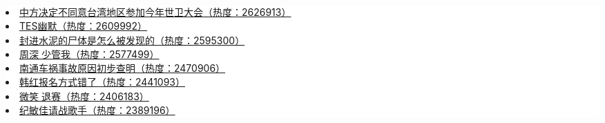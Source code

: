 <li>
<a href="https://s.weibo.com/weibo?q=%23%E4%B8%AD%E6%96%B9%E5%86%B3%E5%AE%9A%E4%B8%8D%E5%90%8C%E6%84%8F%E5%8F%B0%E6%B9%BE%E5%9C%B0%E5%8C%BA%E5%8F%82%E5%8A%A0%E4%BB%8A%E5%B9%B4%E4%B8%96%E5%8D%AB%E5%A4%A7%E4%BC%9A%23" target="weibo">
中方决定不同意台湾地区参加今年世卫大会（热度：2626913）
</a>
</li>

<li>
<a href="https://s.weibo.com/weibo?q=%23TES%E5%B9%BD%E9%BB%98%23" target="weibo">
TES幽默（热度：2609992）
</a>
</li>

<li>
<a href="https://s.weibo.com/weibo?q=%23%E5%B0%81%E8%BF%9B%E6%B0%B4%E6%B3%A5%E7%9A%84%E5%B0%B8%E4%BD%93%E6%98%AF%E6%80%8E%E4%B9%88%E8%A2%AB%E5%8F%91%E7%8E%B0%E7%9A%84%23" target="weibo">
封进水泥的尸体是怎么被发现的（热度：2595300）
</a>
</li>

<li>
<a href="https://s.weibo.com/weibo?q=%23%E5%91%A8%E6%B7%B1%20%E5%B0%91%E7%AE%A1%E6%88%91%23" target="weibo">
周深 少管我（热度：2577499）
</a>
</li>

<li>
<a href="https://s.weibo.com/weibo?q=%23%E5%8D%97%E9%80%9A%E8%BD%A6%E7%A5%B8%E4%BA%8B%E6%95%85%E5%8E%9F%E5%9B%A0%E5%88%9D%E6%AD%A5%E6%9F%A5%E6%98%8E%23" target="weibo">
南通车祸事故原因初步查明（热度：2470906）
</a>
</li>

<li>
<a href="https://s.weibo.com/weibo?q=%23%E9%9F%A9%E7%BA%A2%E6%8A%A5%E5%90%8D%E6%96%B9%E5%BC%8F%E9%94%99%E4%BA%86%23" target="weibo">
韩红报名方式错了（热度：2441093）
</a>
</li>

<li>
<a href="https://s.weibo.com/weibo?q=%23%E5%BE%AE%E7%AC%91%20%E9%80%80%E8%B5%9B%23" target="weibo">
微笑 退赛（热度：2406183）
</a>
</li>

<li>
<a href="https://s.weibo.com/weibo?q=%23%E7%BA%AA%E6%95%8F%E4%BD%B3%E8%AF%B7%E6%88%98%E6%AD%8C%E6%89%8B%23" target="weibo">
纪敏佳请战歌手（热度：2389196）
</a>
</li>
